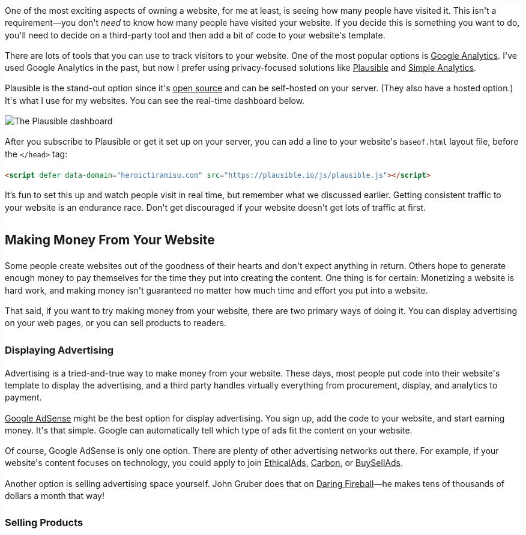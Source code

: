 One of the most exciting aspects of owning a website, for me at least, is seeing how many people have visited it. This isn't a requirement—you don't *need* to know how many people have visited your website. If you decide this is something you want to do, you'll need to decide on a third-party tool and then add a bit of code to your website's template.

There are lots of tools that you can use to track visitors to your website. One of the most popular options is [Google Analytics](https://analytics.google.com). I've used Google Analytics in the past, but now I prefer using privacy-focused solutions like [Plausible](https://plausible.io/) and [Simple Analytics](https://www.simpleanalytics.com/). 

Plausible is the stand-out option since it's [open source](https://github.com/plausible/analytics) and can be self-hosted on your server. (They also have a hosted option.) It's what I use for my websites. You can see the real-time dashboard below.

![The Plausible dashboard](/images/figures/figure-83.png)

After you subscribe to Plausible or get it set up on your server, you can add a line to your website's `baseof.html` layout file, before the `</head>` tag:

```html
<script defer data-domain="heroictiramisu.com" src="https://plausible.io/js/plausible.js"></script>
```

It’s fun to set this up and watch people visit in real time, but remember what we discussed earlier. Getting consistent traffic to your website is an endurance race. Don't get discouraged if your website doesn't get lots of traffic at first.

## Making Money From Your Website

Some people create websites out of the goodness of their hearts and don't expect anything in return. Others hope to generate enough money to pay themselves for the time they put into creating the content. One thing is for certain: Monetizing a website is hard work, and making money isn't guaranteed no matter how much time and effort you put into a website.

That said, if you want to try making money from your website, there are two primary ways of doing it. You can display advertising on your web pages, or you can sell products to readers.

### Displaying Advertising

Advertising is a tried-and-true way to make money from your website. These days, most people put code into their website's template to display the advertising, and a third party handles virtually everything from procurement, display, and analytics to payment. 

[Google AdSense](https://adsense.google.com/start/) might be the best option for display advertising. You sign up, add the code to your website, and start earning money. It's that simple. Google can automatically tell which type of ads fit the content on your website.

Of course, Google AdSense is only one option. There are plenty of other advertising networks out there. For example, if your website's content focuses on technology, you could apply to join [EthicalAds](https://www.ethicalads.io/publishers/), [Carbon](https://www.carbonads.net/), or [BuySellAds](https://www.buysellads.com/publishers).

Another option is selling advertising space yourself. John Gruber does that on [Daring Fireball](https://daringfireball.net/feeds/sponsors/)—he makes tens of thousands of dollars a month that way!

### Selling Products
